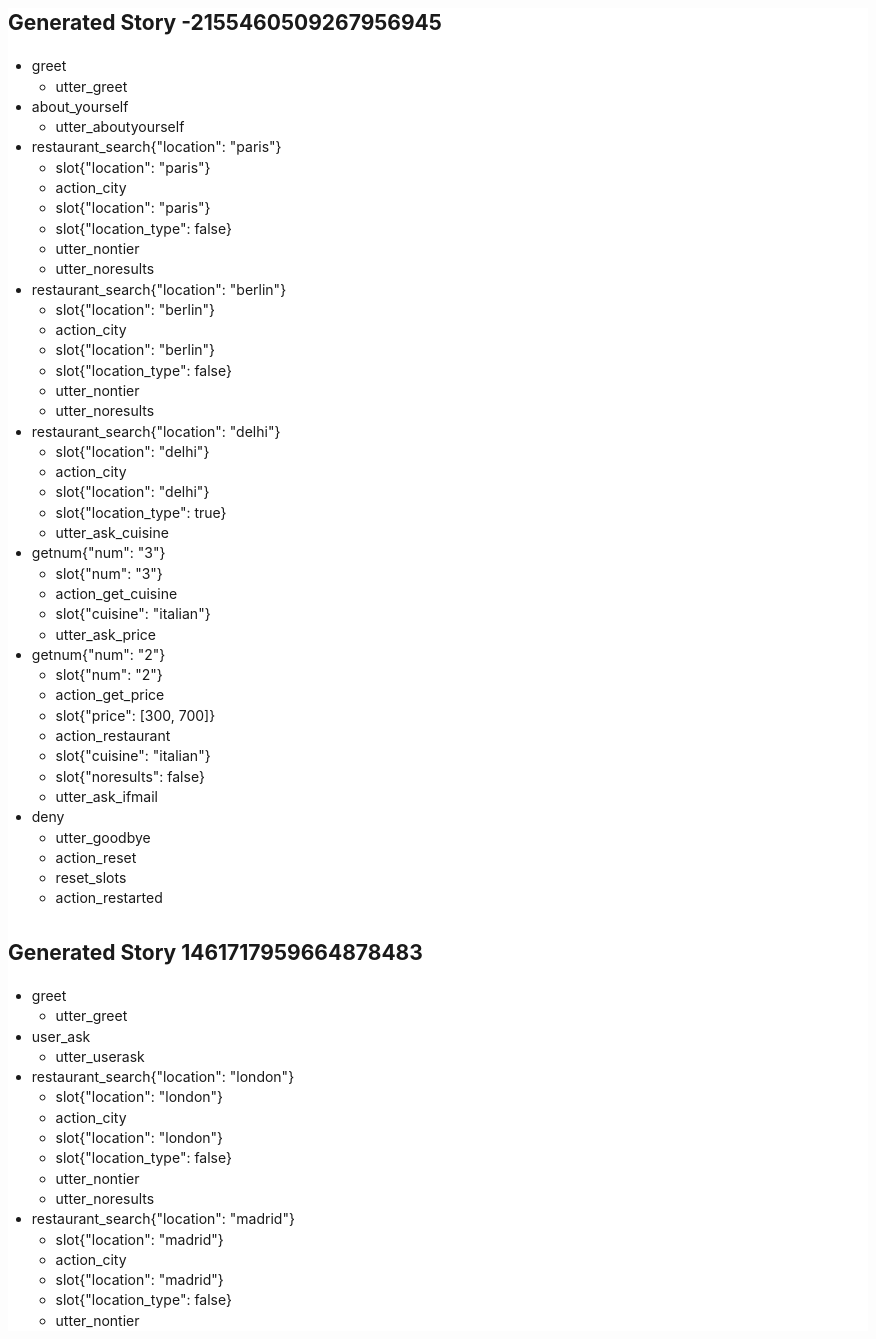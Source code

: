 ## Generated Story -2155460509267956945
* greet
    - utter_greet
* about_yourself
    - utter_aboutyourself
* restaurant_search{"location": "paris"}
    - slot{"location": "paris"}
    - action_city
    - slot{"location": "paris"}
    - slot{"location_type": false}
    - utter_nontier
    - utter_noresults
* restaurant_search{"location": "berlin"}
    - slot{"location": "berlin"}
    - action_city
    - slot{"location": "berlin"}
    - slot{"location_type": false}
    - utter_nontier
    - utter_noresults
* restaurant_search{"location": "delhi"}
    - slot{"location": "delhi"}
    - action_city
    - slot{"location": "delhi"}
    - slot{"location_type": true}
    - utter_ask_cuisine
* getnum{"num": "3"}
    - slot{"num": "3"}
    - action_get_cuisine
    - slot{"cuisine": "italian"}
    - utter_ask_price
* getnum{"num": "2"}
    - slot{"num": "2"}
    - action_get_price
    - slot{"price": [300, 700]}
    - action_restaurant
    - slot{"cuisine": "italian"}
    - slot{"noresults": false}
    - utter_ask_ifmail
* deny
    - utter_goodbye
    - action_reset
    - reset_slots
    - action_restarted

## Generated Story 1461717959664878483
* greet
    - utter_greet
* user_ask
    - utter_userask
* restaurant_search{"location": "london"}
    - slot{"location": "london"}
    - action_city
    - slot{"location": "london"}
    - slot{"location_type": false}
    - utter_nontier
    - utter_noresults
* restaurant_search{"location": "madrid"}
    - slot{"location": "madrid"}
    - action_city
    - slot{"location": "madrid"}
    - slot{"location_type": false}
    - utter_nontier